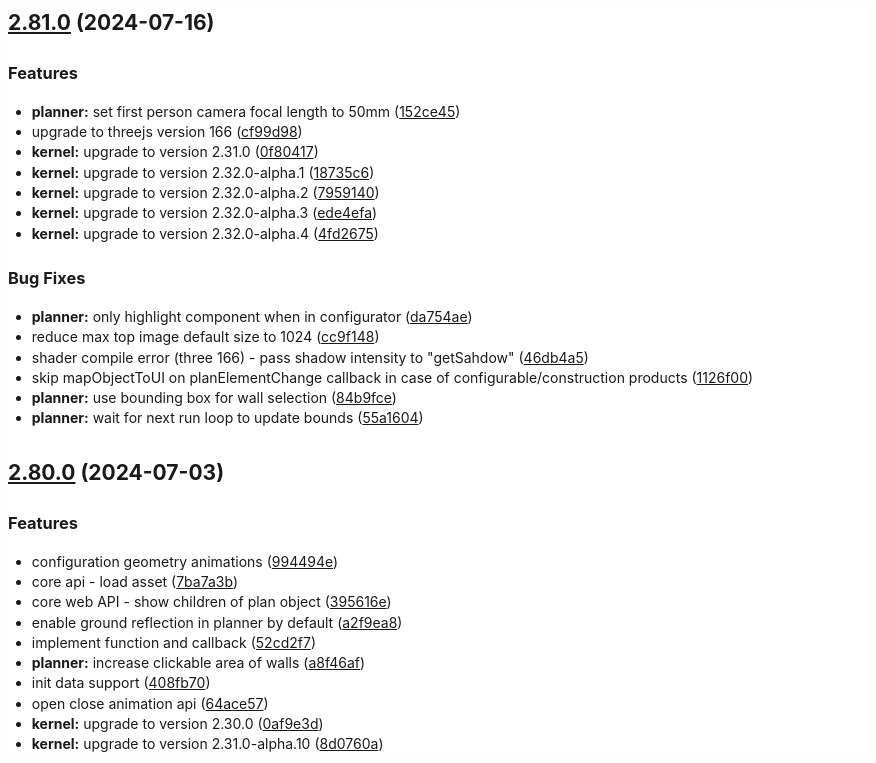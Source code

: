 ## [2.81.0](https://github.com/roomle-dev/web-sdk/compare/v2.80.0...v2.81.0) (2024-07-16)


### Features

* **planner:** set first person camera focal length to 50mm ([152ce45](https://github.com/roomle-dev/web-sdk/commit/152ce454131385f426f3bcf17cd1b13f1da6225f))
* upgrade to threejs version 166 ([cf99d98](https://github.com/roomle-dev/web-sdk/commit/cf99d9851e7ecc50650c9adbf6a976b7b03e0220))
* **kernel:** upgrade to version 2.31.0 ([0f80417](https://github.com/roomle-dev/web-sdk/commit/0f804179ff4cdae765a7d8c60e3724996e90b68f))
* **kernel:** upgrade to version 2.32.0-alpha.1 ([18735c6](https://github.com/roomle-dev/web-sdk/commit/18735c6e6a6c7b1420c56369035d9a9d052bfe66))
* **kernel:** upgrade to version 2.32.0-alpha.2 ([7959140](https://github.com/roomle-dev/web-sdk/commit/7959140308265caed5c6b1735bca6d95ede55b48))
* **kernel:** upgrade to version 2.32.0-alpha.3 ([ede4efa](https://github.com/roomle-dev/web-sdk/commit/ede4efa9090261808e30ce67f78d2e362f742b92))
* **kernel:** upgrade to version 2.32.0-alpha.4 ([4fd2675](https://github.com/roomle-dev/web-sdk/commit/4fd2675265acf7401766336c3abdfdb3e0ef6975))


### Bug Fixes

* **planner:** only highlight component when in configurator ([da754ae](https://github.com/roomle-dev/web-sdk/commit/da754aec495af8b80dc1d4a08a5b14dad49aba4f))
* reduce max top image default size to 1024 ([cc9f148](https://github.com/roomle-dev/web-sdk/commit/cc9f1485cc3e88925f9e358095f7eeba267059d8))
* shader compile error (three 166) - pass shadow intensity to "getSahdow" ([46db4a5](https://github.com/roomle-dev/web-sdk/commit/46db4a57661e4438647e38ea09f5b5fa5be7d070))
* skip mapObjectToUI on planElementChange callback in case of configurable/construction products ([1126f00](https://github.com/roomle-dev/web-sdk/commit/1126f0017042fcb60965d7e49e9d726a6550c3bd))
* **planner:** use bounding box for wall selection ([84b9fce](https://github.com/roomle-dev/web-sdk/commit/84b9fce4ec592aae6e4548a438f846b288723dd4))
* **planner:** wait for next run loop to update bounds ([55a1604](https://github.com/roomle-dev/web-sdk/commit/55a1604db9795d30aae1e450112a67849a9ecad0))

## [2.80.0](https://github.com/roomle-dev/web-sdk/compare/v2.79.0...v2.80.0) (2024-07-03)


### Features

* configuration geometry animations ([994494e](https://github.com/roomle-dev/web-sdk/commit/994494e4f5140199c0dfdaa30f20603ab56ba8b1))
* core api - load asset ([7ba7a3b](https://github.com/roomle-dev/web-sdk/commit/7ba7a3b299e1183f596bc52425e9c12789480c16))
* core web API - show children of plan object ([395616e](https://github.com/roomle-dev/web-sdk/commit/395616e475dd172e6de755e3a9c4560db65319a5))
* enable ground reflection in planner by default ([a2f9ea8](https://github.com/roomle-dev/web-sdk/commit/a2f9ea8c011232a86c914537bd858ab574d46437))
* implement function and callback ([52cd2f7](https://github.com/roomle-dev/web-sdk/commit/52cd2f78cf6bcef6f089eb5280d2b2a8b5437763))
* **planner:** increase clickable area of walls ([a8f46af](https://github.com/roomle-dev/web-sdk/commit/a8f46af204a8ca0ba0babe826d21ffaed7cdb360))
* init data support ([408fb70](https://github.com/roomle-dev/web-sdk/commit/408fb706b70cbad1d84e71ab96756c7a9745ecca))
* open close animation api ([64ace57](https://github.com/roomle-dev/web-sdk/commit/64ace574254f3f25f3eaf644a5da46aaee5c7d7a))
* **kernel:** upgrade to version 2.30.0 ([0af9e3d](https://github.com/roomle-dev/web-sdk/commit/0af9e3dce53c0a8ce8ada4988d066d86905ff1b1))
* **kernel:** upgrade to version 2.31.0-alpha.10 ([8d0760a](https://github.com/roomle-dev/web-sdk/commit/8d0760a7fb9f63aff3dc520c208b7929ebe564f1))